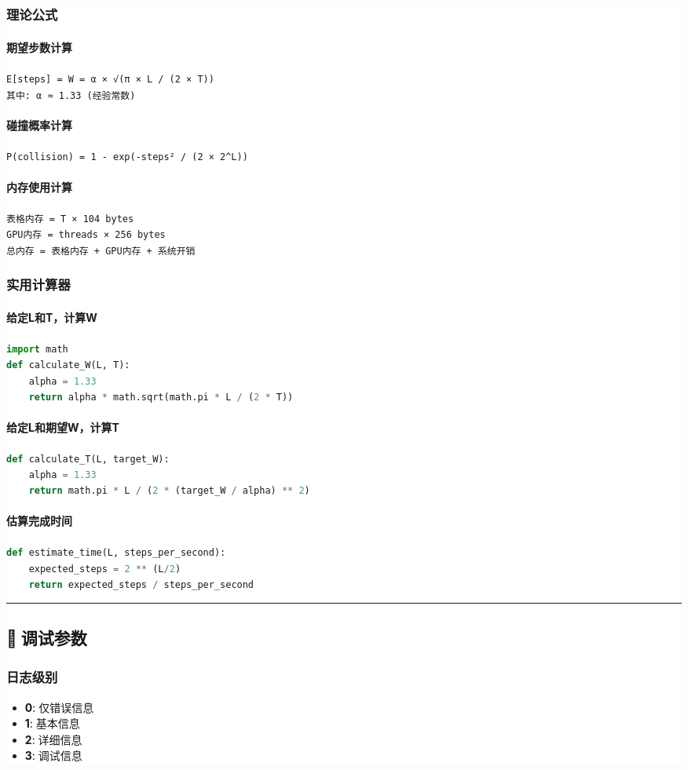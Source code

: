 ### 理论公式

#### **期望步数计算**
```
E[steps] = W = α × √(π × L / (2 × T))
其中: α ≈ 1.33 (经验常数)
```

#### **碰撞概率计算**
```
P(collision) = 1 - exp(-steps² / (2 × 2^L))
```

#### **内存使用计算**
```
表格内存 = T × 104 bytes
GPU内存 = threads × 256 bytes
总内存 = 表格内存 + GPU内存 + 系统开销
```

### 实用计算器

#### **给定L和T，计算W**
```python
import math
def calculate_W(L, T):
    alpha = 1.33
    return alpha * math.sqrt(math.pi * L / (2 * T))
```

#### **给定L和期望W，计算T**
```python
def calculate_T(L, target_W):
    alpha = 1.33
    return math.pi * L / (2 * (target_W / alpha) ** 2)
```

#### **估算完成时间**
```python
def estimate_time(L, steps_per_second):
    expected_steps = 2 ** (L/2)
    return expected_steps / steps_per_second
```

---

## 🔧 调试参数

### 日志级别
- **0**: 仅错误信息
- **1**: 基本信息
- **2**: 详细信息
- **3**: 调试信息
